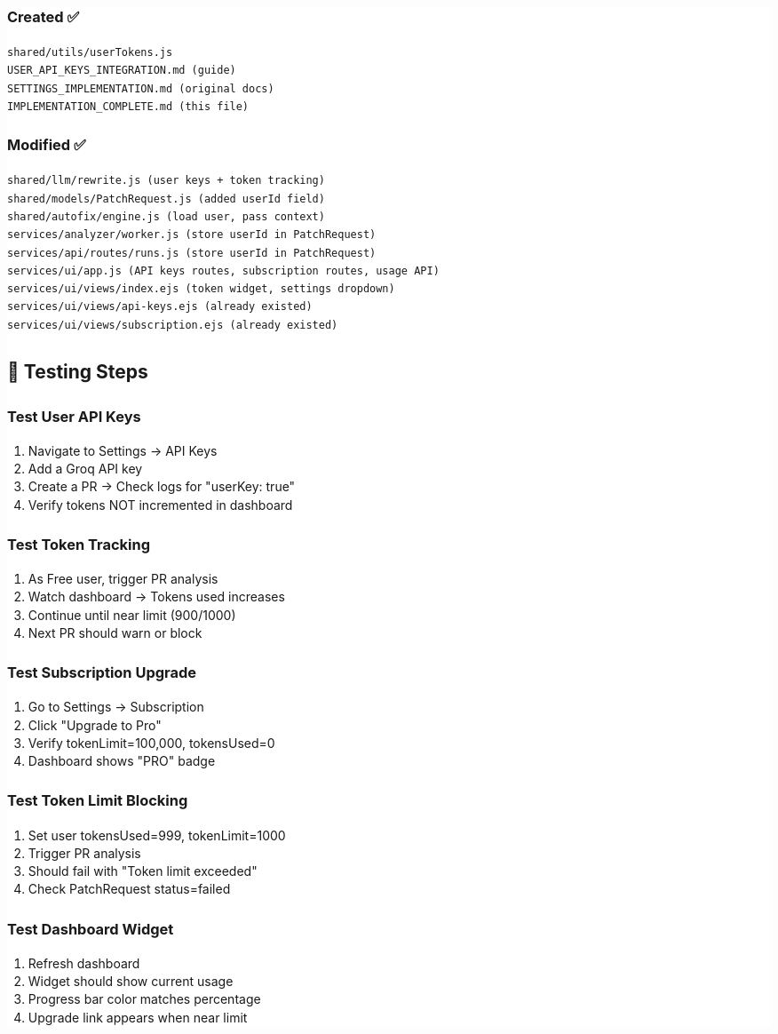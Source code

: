 ### Created ✅
```
shared/utils/userTokens.js
USER_API_KEYS_INTEGRATION.md (guide)
SETTINGS_IMPLEMENTATION.md (original docs)
IMPLEMENTATION_COMPLETE.md (this file)
```

### Modified ✅
```
shared/llm/rewrite.js (user keys + token tracking)
shared/models/PatchRequest.js (added userId field)
shared/autofix/engine.js (load user, pass context)
services/analyzer/worker.js (store userId in PatchRequest)
services/api/routes/runs.js (store userId in PatchRequest)
services/ui/app.js (API keys routes, subscription routes, usage API)
services/ui/views/index.ejs (token widget, settings dropdown)
services/ui/views/api-keys.ejs (already existed)
services/ui/views/subscription.ejs (already existed)
```

## 🧪 Testing Steps

### Test User API Keys
1. Navigate to Settings → API Keys
2. Add a Groq API key
3. Create a PR → Check logs for "userKey: true"
4. Verify tokens NOT incremented in dashboard

### Test Token Tracking
1. As Free user, trigger PR analysis
2. Watch dashboard → Tokens used increases
3. Continue until near limit (900/1000)
4. Next PR should warn or block

### Test Subscription Upgrade
1. Go to Settings → Subscription
2. Click "Upgrade to Pro"
3. Verify tokenLimit=100,000, tokensUsed=0
4. Dashboard shows "PRO" badge

### Test Token Limit Blocking
1. Set user tokensUsed=999, tokenLimit=1000
2. Trigger PR analysis
3. Should fail with "Token limit exceeded"
4. Check PatchRequest status=failed

### Test Dashboard Widget
1. Refresh dashboard
2. Widget should show current usage
3. Progress bar color matches percentage
4. Upgrade link appears when near limit
